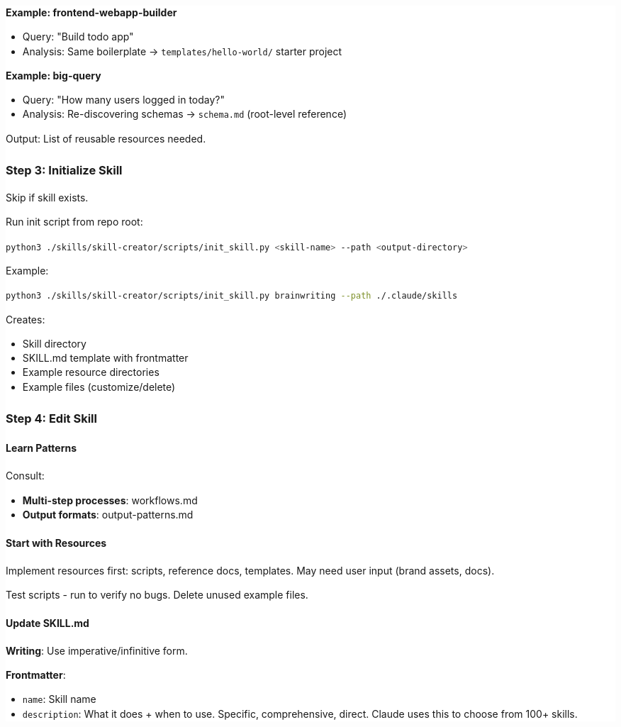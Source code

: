 **Example: frontend-webapp-builder**

- Query: "Build todo app"
- Analysis: Same boilerplate → `templates/hello-world/` starter project

**Example: big-query**

- Query: "How many users logged in today?"
- Analysis: Re-discovering schemas → `schema.md` (root-level reference)

Output: List of reusable resources needed.

### Step 3: Initialize Skill

Skip if skill exists.

Run init script from repo root:

```bash
python3 ./skills/skill-creator/scripts/init_skill.py <skill-name> --path <output-directory>
```

Example:

```bash
python3 ./skills/skill-creator/scripts/init_skill.py brainwriting --path ./.claude/skills
```

Creates:

- Skill directory
- SKILL.md template with frontmatter
- Example resource directories
- Example files (customize/delete)

### Step 4: Edit Skill

#### Learn Patterns

Consult:

- **Multi-step processes**: workflows.md
- **Output formats**: output-patterns.md

#### Start with Resources

Implement resources first: scripts, reference docs, templates.
May need user input (brand assets, docs).

Test scripts - run to verify no bugs.
Delete unused example files.

#### Update SKILL.md

**Writing**: Use imperative/infinitive form.

**Frontmatter**:

- `name`: Skill name
- `description`: What it does + when to use. Specific, comprehensive, direct. Claude uses this to choose from 100+ skills.
